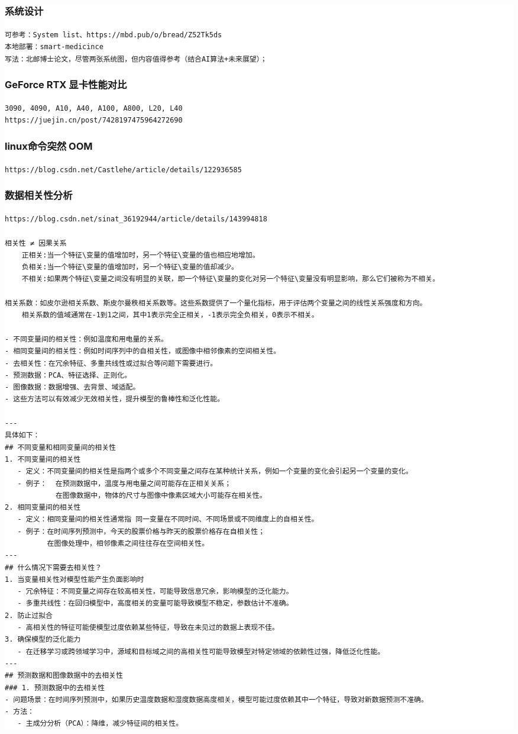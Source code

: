 
### 系统设计
```text
可参考：System list、https://mbd.pub/o/bread/Z52Tk5ds
本地部署：smart-medicince
写法：北邮博士论文，尽管两张系统图，但内容值得参考（结合AI算法+未来展望）；
```

### GeForce RTX 显卡性能对比
```text
3090, 4090, A10, A40, A100, A800, L20, L40 
https://juejin.cn/post/7428197475964272690
```

### linux命令突然 OOM
```text
https://blog.csdn.net/Castlehe/article/details/122936585
```

### 数据相关性分析
```text
https://blog.csdn.net/sinat_36192944/article/details/143994818

相关性 ≠ 因果关系
    正相关:当一个特征\变量的值增加时，另一个特征\变量的值也相应地增加。
    负相关:当一个特征\变量的值增加时，另一个特征\变量的值却减少。
    不相关:如果两个特征\变量之间没有明显的关联，即一个特征\变量的变化对另一个特征\变量没有明显影响，那么它们被称为不相关。

相关系数：如皮尔逊相关系数、斯皮尔曼秩相关系数等。这些系数提供了一个量化指标，用于评估两个变量之间的线性关系强度和方向。
    相关系数的值域通常在-1到1之间，其中1表示完全正相关，-1表示完全负相关，0表示不相关。

- 不同变量间的相关性：例如温度和用电量的关系。  
- 相同变量间的相关性：例如时间序列中的自相关性，或图像中相邻像素的空间相关性。  
- 去相关性：在冗余特征、多重共线性或过拟合等问题下需要进行。  
- 预测数据：PCA、特征选择、正则化。  
- 图像数据：数据增强、去背景、域适配。
- 这些方法可以有效减少无效相关性，提升模型的鲁棒性和泛化性能。

---
具体如下：
## 不同变量和相同变量间的相关性
1. 不同变量间的相关性  
   - 定义：不同变量间的相关性是指两个或多个不同变量之间存在某种统计关系，例如一个变量的变化会引起另一个变量的变化。  
   - 例子：  在预测数据中，温度与用电量之间可能存在正相关关系；
            在图像数据中，物体的尺寸与图像中像素区域大小可能存在相关性。  
2. 相同变量间的相关性  
   - 定义：相同变量间的相关性通常指 同一变量在不同时间、不同场景或不同维度上的自相关性。  
   - 例子：在时间序列预测中，今天的股票价格与昨天的股票价格存在自相关性；
          在图像处理中，相邻像素之间往往存在空间相关性。  
---
## 什么情况下需要去相关性？
1. 当变量相关性对模型性能产生负面影响时  
   - 冗余特征：不同变量之间存在较高相关性，可能导致信息冗余，影响模型的泛化能力。  
   - 多重共线性：在回归模型中，高度相关的变量可能导致模型不稳定，参数估计不准确。  
2. 防止过拟合  
   - 高相关性的特征可能使模型过度依赖某些特征，导致在未见过的数据上表现不佳。
3. 确保模型的泛化能力  
   - 在迁移学习或跨领域学习中，源域和目标域之间的高相关性可能导致模型对特定领域的依赖性过强，降低泛化性能。
---
## 预测数据和图像数据中的去相关性
### 1. 预测数据中的去相关性
- 问题场景：在时间序列预测中，如果历史温度数据和湿度数据高度相关，模型可能过度依赖其中一个特征，导致对新数据预测不准确。  
- 方法：  
   - 主成分分析（PCA）：降维，减少特征间的相关性。  
```